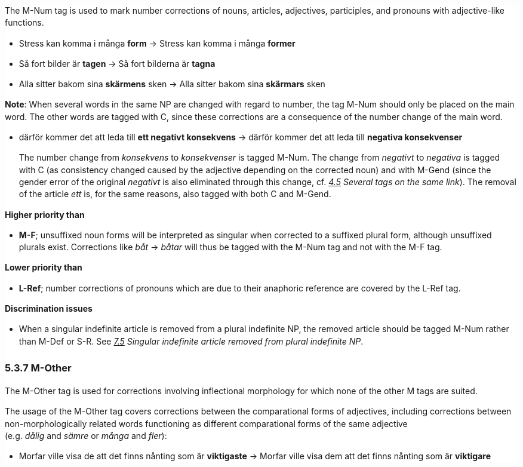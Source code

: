The M-Num tag is used to mark number corrections of nouns, articles,
adjectives, participles, and pronouns with adjective-like functions.

-   Stress kan komma i många **form** → Stress kan komma i
    många **former**

-   Så fort bilder är **tagen** → Så fort bilderna är **tagna**

-   Alla sitter bakom sina **skärmens** sken → Alla sitter bakom
    sina **skärmars** sken

**Note**: When several words in the same NP are changed with regard to
number, the tag M-Num should only be placed on the main word. The other
words are tagged with C, since these corrections are a consequence of
the number change of the main word.

-   därför kommer det att leda till **ett negativt konsekvens** → därför
    kommer det att leda till **negativa konsekvenser**

    The number change from *konsekvens* to *konsekvenser* is tagged M-Num. The change from *negativt* to *negativa* is tagged with C (as consistency changed caused by the adjective depending on the corrected noun) and with M-Gend (since the gender error of the original *negativt* is also eliminated through this change, cf. *[4.5](#45-several-tags-on-the-same-link)* *Several tags on the same link*). The removal of the article *ett* is, for the same reasons, also tagged with both C and M-Gend.

**Higher priority than**

-   **M-F**; unsuffixed noun forms will be interpreted as singular when
    corrected to a suffixed plural form, although unsuffixed plurals
    exist. Corrections like *båt* → *båtar* will thus be tagged with the
    M-Num tag and not with the M-F tag.

**Lower priority than**

-   **L-Ref**; number corrections of pronouns which are due to their
    anaphoric reference are covered by the L-Ref tag.

**Discrimination issues**

-   When a singular indefinite article is removed from a plural
    indefinite NP, the removed article should be tagged M-Num rather
    than M-Def or S-R. See *[7.5](#75-singular-indefinite-article-removed-from-plural-indefinite-np)* *Singular indefinite article removed
    from plural indefinite NP*.

### 5.3.7 M-Other

The M-Other tag is used for corrections involving inflectional
morphology for which none of the other M tags are suited.

The usage of the M-Other tag covers corrections between the
comparational forms of adjectives, including corrections between
non-morphologically related words functioning as different comparational
forms of the same adjective
(e.g. *dålig* and *sämre* or *många* and *fler*):

-   Morfar ville visa de att det finns nånting som är **viktigaste** → 
    Morfar ville visa dem att det finns nånting som är **viktigare**
